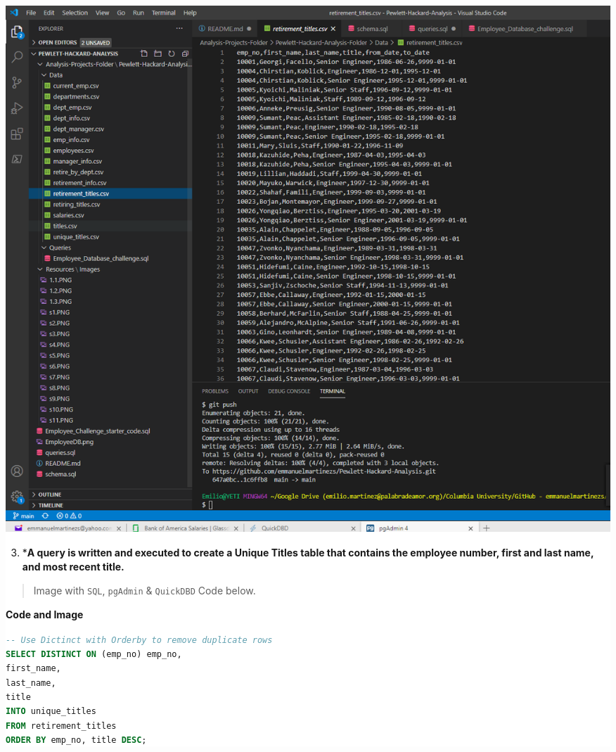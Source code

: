 ![name-of-you-image](https://github.com/emmanuelmartinezs/Pewlett-Hackard-Analysis/blob/main/Resources/Images/1.1r.PNG?raw=true)

3. ​***A query is written and executed to create a Unique Titles table that contains the employee number, first and last name, and most recent title.**

> Image with `SQL`, `pgAdmin` & `QuickDBD` Code below.

**Code and Image**


````SQL
-- Use Dictinct with Orderby to remove duplicate rows
SELECT DISTINCT ON (emp_no) emp_no,
first_name,
last_name,
title
INTO unique_titles
FROM retirement_titles
ORDER BY emp_no, title DESC;
````
